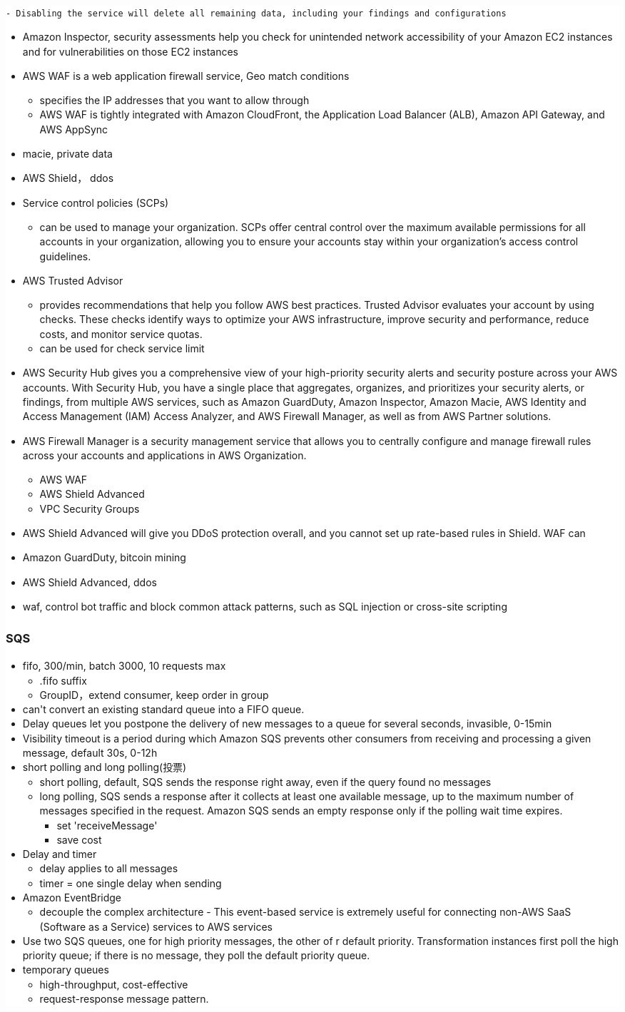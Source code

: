     - Disabling the service will delete all remaining data, including your findings and configurations
- Amazon Inspector, security assessments help you check for unintended network accessibility of your Amazon EC2 instances and for vulnerabilities on those EC2 instances
- AWS WAF is a web application firewall service, Geo match conditions
    - specifies the IP addresses that you want to allow through
    - AWS WAF is tightly integrated with Amazon CloudFront, the Application Load Balancer (ALB), Amazon API Gateway, and AWS AppSync
- macie, private data
- AWS Shield， ddos
- Service control policies (SCPs) 
    - can be used to manage your organization. SCPs offer central control over the maximum available permissions for all accounts in your organization, allowing you to ensure your accounts stay within your organization’s access control guidelines.
- AWS Trusted Advisor
    - provides recommendations that help you follow AWS best practices. Trusted Advisor evaluates your account by using checks. These checks identify ways to optimize your AWS infrastructure, improve security and performance, reduce costs, and monitor service quotas.
    - can be used for check service limit
- AWS Security Hub gives you a comprehensive view of your high-priority security alerts and security posture across your AWS accounts. With Security Hub, you have a single place that aggregates, organizes, and prioritizes your security alerts, or findings, from multiple AWS services, such as Amazon GuardDuty, Amazon Inspector, Amazon Macie, AWS Identity and Access Management (IAM) Access Analyzer, and AWS Firewall Manager, as well as from AWS Partner solutions.

- AWS Firewall Manager is a security management service that allows you to centrally configure and manage firewall rules across your accounts and applications in AWS Organization. 
    - AWS WAF
    - AWS Shield Advanced
    - VPC Security Groups
- AWS Shield Advanced will give you DDoS protection overall, and you cannot set up rate-based rules in Shield. WAF can
- Amazon GuardDuty, bitcoin mining
- AWS Shield Advanced, ddos
- waf, control bot traffic and block common attack patterns, such as SQL injection or cross-site scripting
### SQS
- fifo, 300/min, batch 3000, 10 requests max
    - .fifo suffix
    - GroupID，extend consumer, keep order in group
- can't convert an existing standard queue into a FIFO queue.
- Delay queues let you postpone the delivery of new messages to a queue for several seconds, invasible, 0-15min
- Visibility timeout is a period during which Amazon SQS prevents other consumers from receiving and processing a given message, default 30s, 0-12h
- short polling and long polling(投票)
    - short polling, default, SQS sends the response right away, even if the query found no messages
    - long polling, SQS sends a response after it collects at least one available message, up to the maximum number of messages specified in the request. Amazon SQS sends an empty response only if the polling wait time expires.
        - set 'receiveMessage'
        - save cost
- Delay and timer
    - delay applies to all messages
    - timer = one single delay when sending
- Amazon EventBridge
    - decouple the complex architecture - This event-based service is extremely useful for connecting non-AWS SaaS (Software as a Service) services to AWS services
- Use two SQS queues, one for high priority messages, the other of r default priority. Transformation instances first poll the high priority queue; if there is no message, they poll the default priority queue. 
- temporary queues
    - high-throughput, cost-effective
    - request-response message pattern.